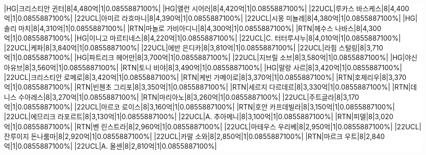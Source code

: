 |HG|크리스티안 귄터|8|4,480억|1|0.0855887100%|
|HG|앨런 시어러|8|4,420억|1|0.0855887100%|
|22UCL|루카스 바스케스|8|4,400억|1|0.0855887100%|
|22UCL|아미르 라흐마니|8|4,390억|1|0.0855887100%|
|22UCL|시몽 미뇰레|8|4,380억|1|0.0855887100%|
|HG|솔리 마치|8|4,310억|1|0.0855887100%|
|RTN|마놀로 가비아디니|8|4,300억|1|0.0855887100%|
|RTN|헤수스 나바스|8|4,300억|1|0.0855887100%|
|HG|이니고 마르티네스|8|4,220억|1|0.0855887100%|
|22UCL|C. 터터루샤누|8|4,010억|1|0.0855887100%|
|22UCL|케파|8|3,840억|1|0.0855887100%|
|22UCL|에반 은디카|8|3,810억|1|0.0855887100%|
|22UCL|라힘 스털링|8|3,710억|1|0.0855887100%|
|HG|파트리크 헤어만|8|3,700억|1|0.0855887100%|
|22UCL|지브릴 소브|8|3,580억|1|0.0855887100%|
|HG|야신 아유브|8|3,560억|1|0.0855887100%|
|RTN|토니 비야|8|3,490억|1|0.0855887100%|
|HG|말랑 사르|8|3,420억|1|0.0855887100%|
|22UCL|크리스티안 로메로|8|3,420억|1|0.0855887100%|
|RTN|케빈 가메이로|8|3,370억|1|0.0855887100%|
|RTN|호제리우|8|3,370억|1|0.0855887100%|
|RTN|빈첸초 그리포|8|3,350억|1|0.0855887100%|
|RTN|세르지 다르데르|8|3,330억|1|0.0855887100%|
|RTN|데니스 수아레스|8|3,270억|1|0.0855887100%|
|RTN|마리아노|8|3,260억|1|0.0855887100%|
|22UCL|주트글라|8|3,170억|1|0.0855887100%|
|22UCL|마르코 로이스|8|3,160억|1|0.0855887100%|
|RTN|호안 카프데빌라|8|3,150억|1|0.0855887100%|
|22UCL|에므리크 라포르트|8|3,130억|1|0.0855887100%|
|22UCL|A. 추아메니|8|3,100억|1|0.0855887100%|
|RTN|피델|8|3,020억|1|0.0855887100%|
|RTN|벤 린스트라|8|2,960억|1|0.0855887100%|
|22UCL|마테우스 우리베|8|2,950억|1|0.0855887100%|
|22UCL|잔루이지 돈나룸마|8|2,920억|1|0.0855887100%|
|22UCL|카말 소와|8|2,850억|1|0.0855887100%|
|RTN|마르크 우트|8|2,840억|1|0.0855887100%|
|22UCL|A. 올센|8|2,810억|1|0.0855887100%|